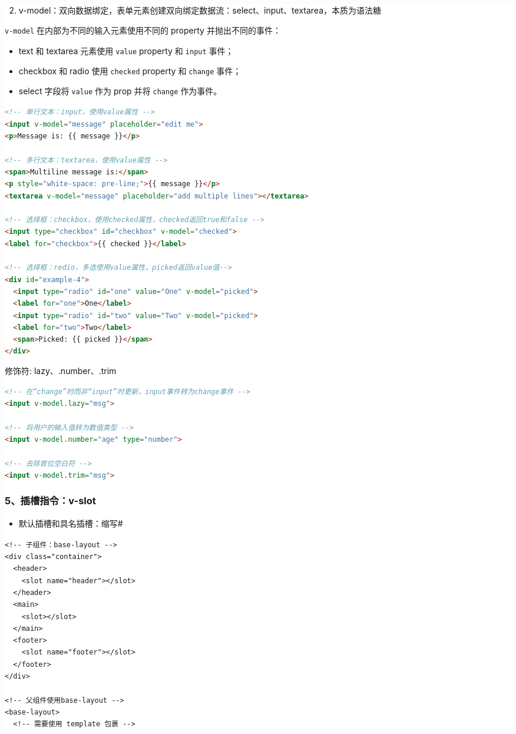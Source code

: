 2. v-model：双向数据绑定，表单元素创建双向绑定数据流：select、input、textarea，本质为语法糖

`v-model` 在内部为不同的输入元素使用不同的 property 并抛出不同的事件：

- text 和 textarea 元素使用 `value` property 和 `input` 事件；

- checkbox 和 radio 使用 `checked` property 和 `change` 事件；

- select 字段将 `value` 作为 prop 并将 `change` 作为事件。

``` html
<!-- 单行文本：input，使用value属性 -->
<input v-model="message" placeholder="edit me">
<p>Message is: {{ message }}</p>

<!-- 多行文本：textarea，使用value属性 -->
<span>Multiline message is:</span>
<p style="white-space: pre-line;">{{ message }}</p>
<textarea v-model="message" placeholder="add multiple lines"></textarea>

<!-- 选择框：checkbox，使用checked属性，checked返回true和false -->
<input type="checkbox" id="checkbox" v-model="checked">
<label for="checkbox">{{ checked }}</label>

<!-- 选择框：redio，多选使用value属性，picked返回value值-->
<div id="example-4">
  <input type="radio" id="one" value="One" v-model="picked">
  <label for="one">One</label>
  <input type="radio" id="two" value="Two" v-model="picked">
  <label for="two">Two</label>
  <span>Picked: {{ picked }}</span>
</div>
```

修饰符: lazy、.number、.trim

``` html
<!-- 在“change”时而非“input”时更新，input事件转为change事件 -->
<input v-model.lazy="msg">

<!-- 将用户的输入值转为数值类型 -->
<input v-model.number="age" type="number">

<!-- 去除首位空白符 -->
<input v-model.trim="msg">
```

### 5、插槽指令：v-slot

* 默认插槽和具名插槽：缩写#

```vue
<!-- 子组件：base-layout -->
<div class="container">
  <header>
    <slot name="header"></slot>
  </header>
  <main>
    <slot></slot>
  </main>
  <footer>
    <slot name="footer"></slot>
  </footer>
</div>

<!-- 父组件使用base-layout -->
<base-layout>
  <!-- 需要使用 template 包裹 -->
```